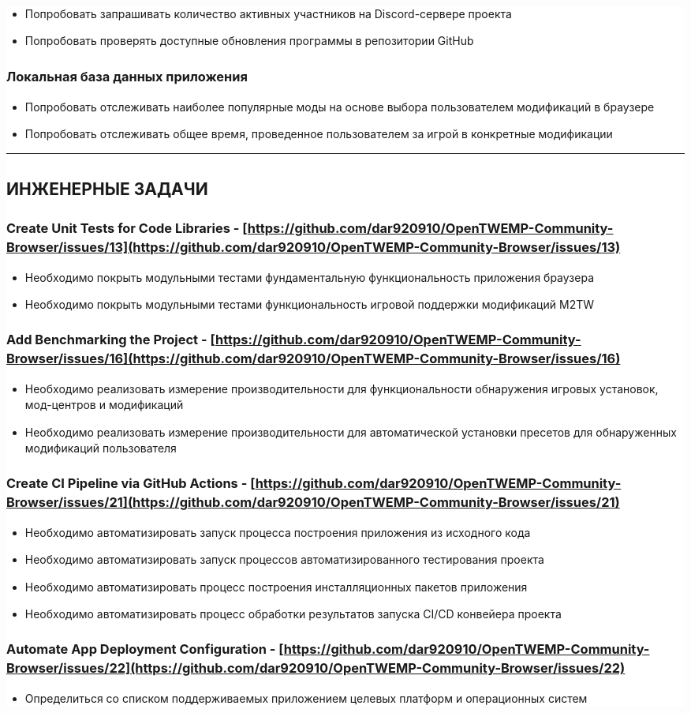 *   Попробовать запрашивать количество активных участников на Discord-сервере проекта
    
*   Попробовать проверять доступные обновления программы в репозитории GitHub

### **Локальная база данных приложения**

*   Попробовать отслеживать наиболее популярные моды на основе выбора пользователем модификаций в браузере
    
*   Попробовать отслеживать общее время, проведенное пользователем за игрой в конкретные модификации

---

## **ИНЖЕНЕРНЫЕ ЗАДАЧИ**

### **Create Unit Tests for Code Libraries - [https://github.com/dar920910/OpenTWEMP-Community-Browser/issues/13](https://github.com/dar920910/OpenTWEMP-Community-Browser/issues/13)**

*   Необходимо покрыть модульными тестами фундаментальную функциональность приложения браузера
    
*   Необходимо покрыть модульными тестами функциональность игровой поддержки модификаций M2TW

### **Add Benchmarking the Project - [https://github.com/dar920910/OpenTWEMP-Community-Browser/issues/16](https://github.com/dar920910/OpenTWEMP-Community-Browser/issues/16)**

*   Необходимо реализовать измерение производительности для функциональности обнаружения игровых установок, мод-центров и модификаций
    
*   Необходимо реализовать измерение производительности для автоматической установки пресетов для обнаруженных модификаций пользователя

### **Create CI Pipeline via GitHub Actions - [https://github.com/dar920910/OpenTWEMP-Community-Browser/issues/21](https://github.com/dar920910/OpenTWEMP-Community-Browser/issues/21)**

*   Необходимо автоматизировать запуск процесса построения приложения из исходного кода
    
*   Необходимо автоматизировать запуск процессов автоматизированного тестирования проекта
    
*   Необходимо автоматизировать процесс построения инсталляционных пакетов приложения
    
*   Необходимо автоматизировать процесс обработки результатов запуска CI/CD конвейера проекта

### **Automate App Deployment Configuration - [https://github.com/dar920910/OpenTWEMP-Community-Browser/issues/22](https://github.com/dar920910/OpenTWEMP-Community-Browser/issues/22)**

*   Определиться со списком поддерживаемых приложением целевых платформ и операционных систем
    